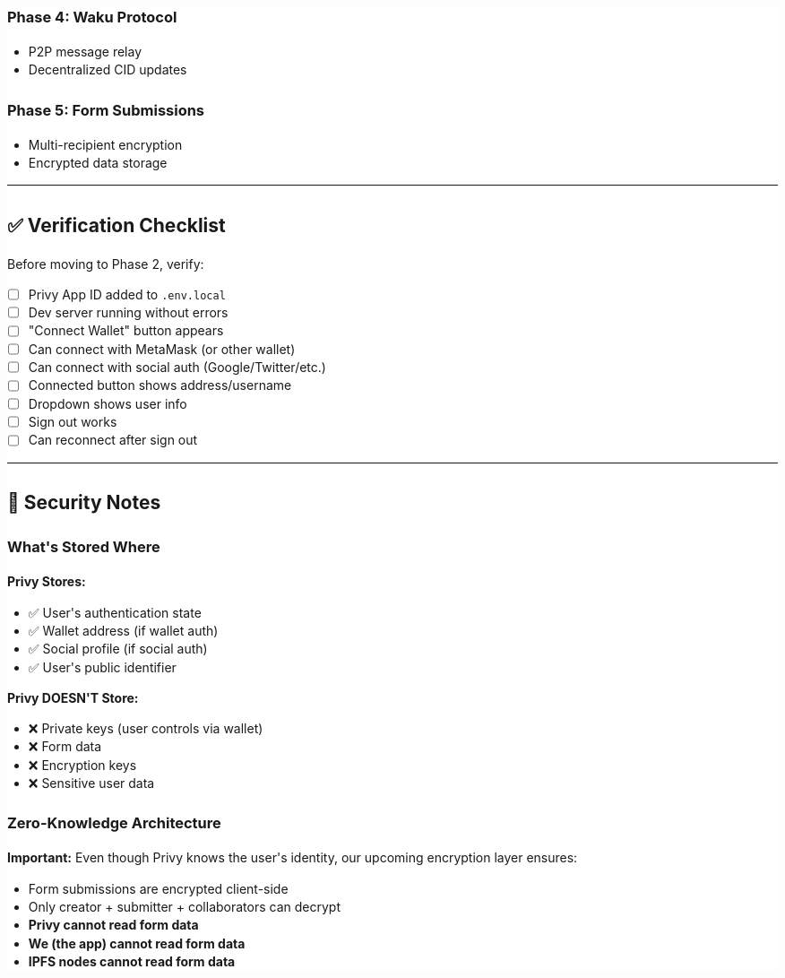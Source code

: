 ### Phase 4: Waku Protocol
- P2P message relay
- Decentralized CID updates

### Phase 5: Form Submissions
- Multi-recipient encryption
- Encrypted data storage

---

## ✅ Verification Checklist

Before moving to Phase 2, verify:

- [ ] Privy App ID added to `.env.local`
- [ ] Dev server running without errors
- [ ] "Connect Wallet" button appears
- [ ] Can connect with MetaMask (or other wallet)
- [ ] Can connect with social auth (Google/Twitter/etc.)
- [ ] Connected button shows address/username
- [ ] Dropdown shows user info
- [ ] Sign out works
- [ ] Can reconnect after sign out

---

## 🔐 Security Notes

### What's Stored Where

**Privy Stores:**
- ✅ User's authentication state
- ✅ Wallet address (if wallet auth)
- ✅ Social profile (if social auth)
- ✅ User's public identifier

**Privy DOESN'T Store:**
- ❌ Private keys (user controls via wallet)
- ❌ Form data
- ❌ Encryption keys
- ❌ Sensitive user data

### Zero-Knowledge Architecture

**Important:** Even though Privy knows the user's identity, our upcoming encryption layer ensures:
- Form submissions are encrypted client-side
- Only creator + submitter + collaborators can decrypt
- **Privy cannot read form data**
- **We (the app) cannot read form data**
- **IPFS nodes cannot read form data**
